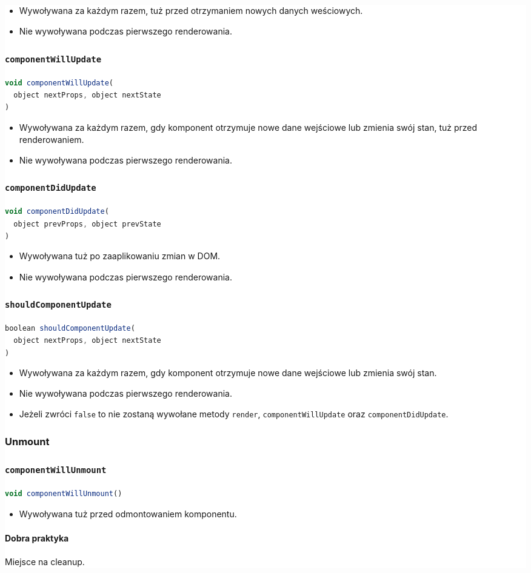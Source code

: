  - Wywoływana za każdym razem, tuż przed otrzymaniem nowych danych weściowych.

 - Nie wywoływana podczas pierwszego renderowania.

### ```componentWillUpdate```

```js
void componentWillUpdate(
  object nextProps, object nextState
)
```

 - Wywoływana za każdym razem, gdy komponent otrzymuje nowe dane wejściowe lub zmienia swój stan, tuż przed renderowaniem.

 - Nie wywoływana podczas pierwszego renderowania.

### ```componentDidUpdate```

```js
void componentDidUpdate(
  object prevProps, object prevState
)
```

 - Wywoływana tuż po zaaplikowaniu zmian w DOM.

 - Nie wywoływana podczas pierwszego renderowania.

### ```shouldComponentUpdate```

```js
boolean shouldComponentUpdate(
  object nextProps, object nextState
)
```

 - Wywoływana za każdym razem, gdy komponent otrzymuje nowe dane wejściowe lub zmienia swój stan.

 - Nie wywoływana podczas pierwszego renderowania.

 - Jeżeli zwróci ```false``` to nie zostaną wywołane metody ```render```, ```componentWillUpdate``` oraz ```componentDidUpdate```.

### Unmount

### ```componentWillUnmount```

```js
void componentWillUnmount()
```

 - Wywoływana tuż przed odmontowaniem komponentu.

#### Dobra praktyka

Miejsce na cleanup.
